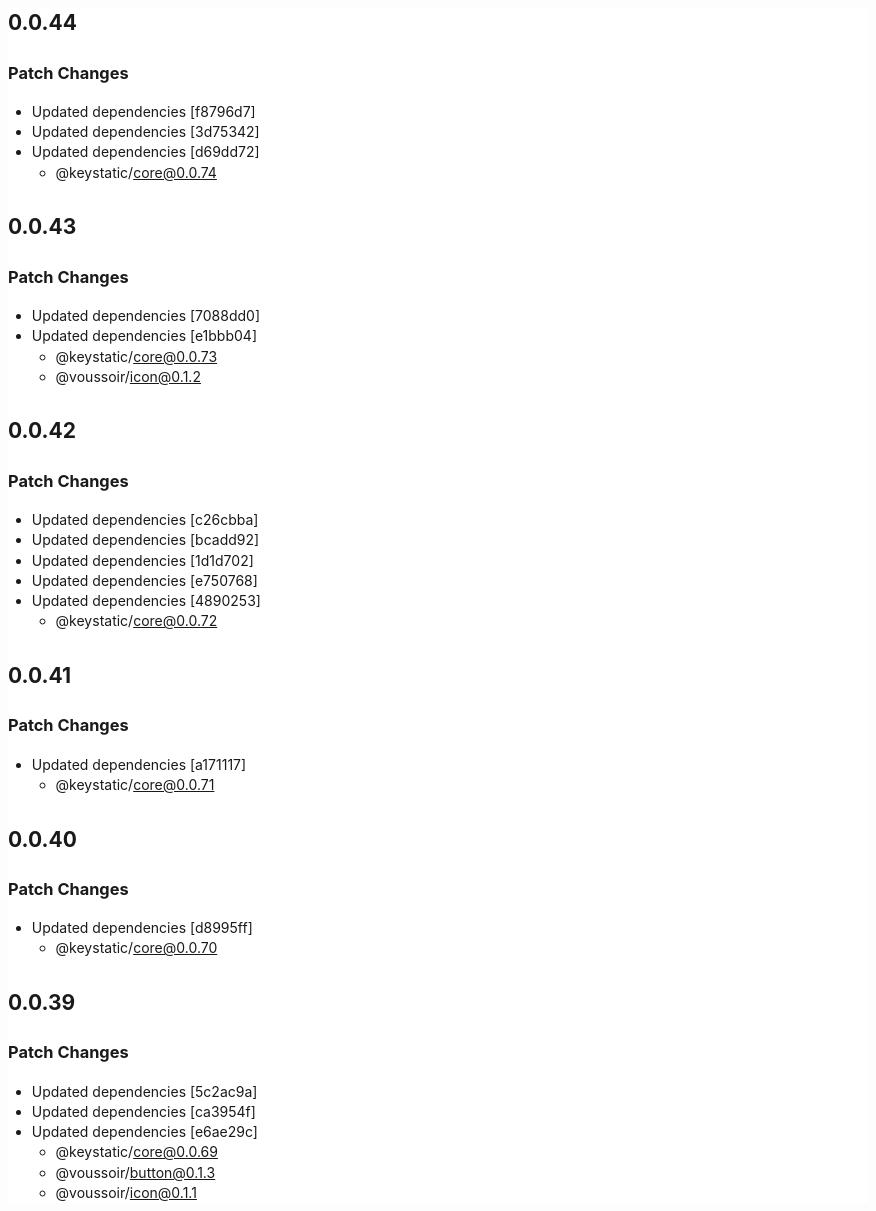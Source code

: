 ## 0.0.44

### Patch Changes

- Updated dependencies [f8796d7]
- Updated dependencies [3d75342]
- Updated dependencies [d69dd72]
  - @keystatic/core@0.0.74

## 0.0.43

### Patch Changes

- Updated dependencies [7088dd0]
- Updated dependencies [e1bbb04]
  - @keystatic/core@0.0.73
  - @voussoir/icon@0.1.2

## 0.0.42

### Patch Changes

- Updated dependencies [c26cbba]
- Updated dependencies [bcadd92]
- Updated dependencies [1d1d702]
- Updated dependencies [e750768]
- Updated dependencies [4890253]
  - @keystatic/core@0.0.72

## 0.0.41

### Patch Changes

- Updated dependencies [a171117]
  - @keystatic/core@0.0.71

## 0.0.40

### Patch Changes

- Updated dependencies [d8995ff]
  - @keystatic/core@0.0.70

## 0.0.39

### Patch Changes

- Updated dependencies [5c2ac9a]
- Updated dependencies [ca3954f]
- Updated dependencies [e6ae29c]
  - @keystatic/core@0.0.69
  - @voussoir/button@0.1.3
  - @voussoir/icon@0.1.1
